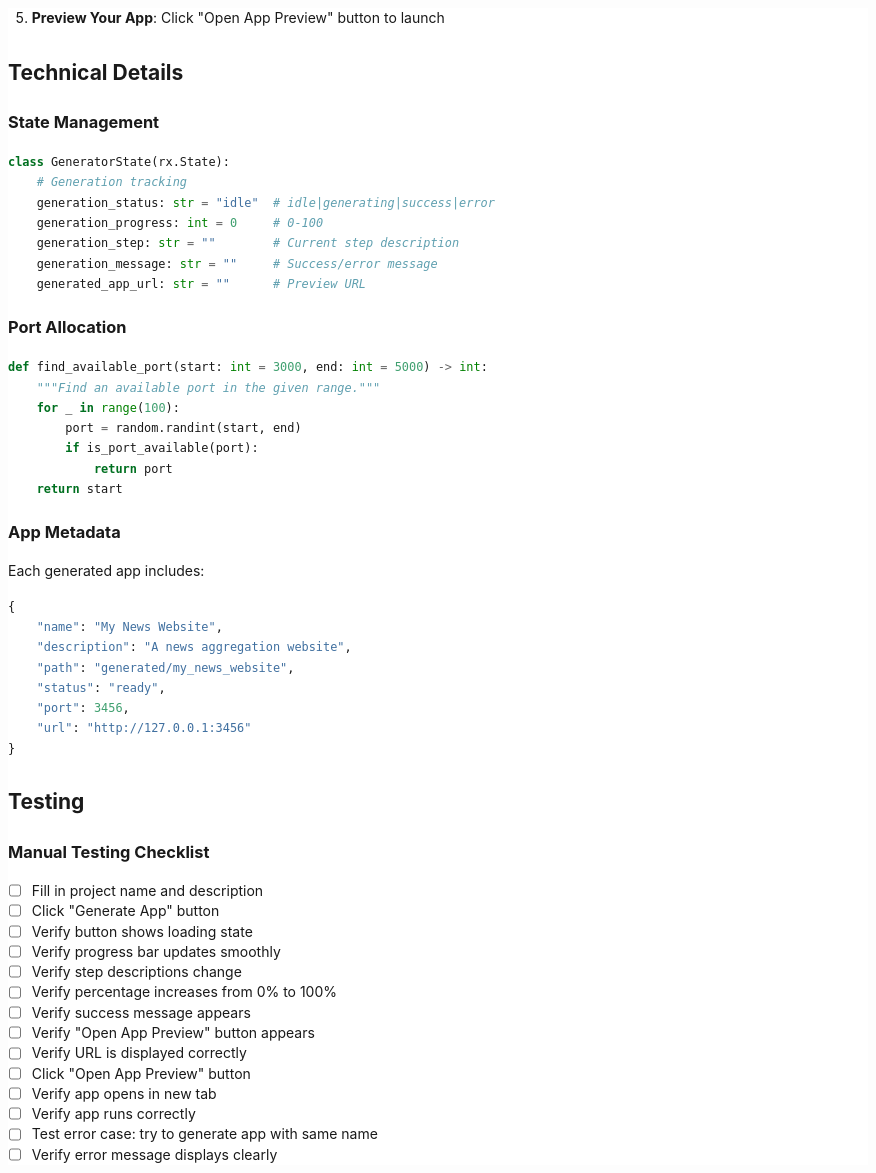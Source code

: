 5. **Preview Your App**: Click "Open App Preview" button to launch

## Technical Details

### State Management

```python
class GeneratorState(rx.State):
    # Generation tracking
    generation_status: str = "idle"  # idle|generating|success|error
    generation_progress: int = 0     # 0-100
    generation_step: str = ""        # Current step description
    generation_message: str = ""     # Success/error message
    generated_app_url: str = ""      # Preview URL
```

### Port Allocation

```python
def find_available_port(start: int = 3000, end: int = 5000) -> int:
    """Find an available port in the given range."""
    for _ in range(100):
        port = random.randint(start, end)
        if is_port_available(port):
            return port
    return start
```

### App Metadata

Each generated app includes:
```python
{
    "name": "My News Website",
    "description": "A news aggregation website",
    "path": "generated/my_news_website",
    "status": "ready",
    "port": 3456,
    "url": "http://127.0.0.1:3456"
}
```

## Testing

### Manual Testing Checklist

- [ ] Fill in project name and description
- [ ] Click "Generate App" button
- [ ] Verify button shows loading state
- [ ] Verify progress bar updates smoothly
- [ ] Verify step descriptions change
- [ ] Verify percentage increases from 0% to 100%
- [ ] Verify success message appears
- [ ] Verify "Open App Preview" button appears
- [ ] Verify URL is displayed correctly
- [ ] Click "Open App Preview" button
- [ ] Verify app opens in new tab
- [ ] Verify app runs correctly
- [ ] Test error case: try to generate app with same name
- [ ] Verify error message displays clearly
